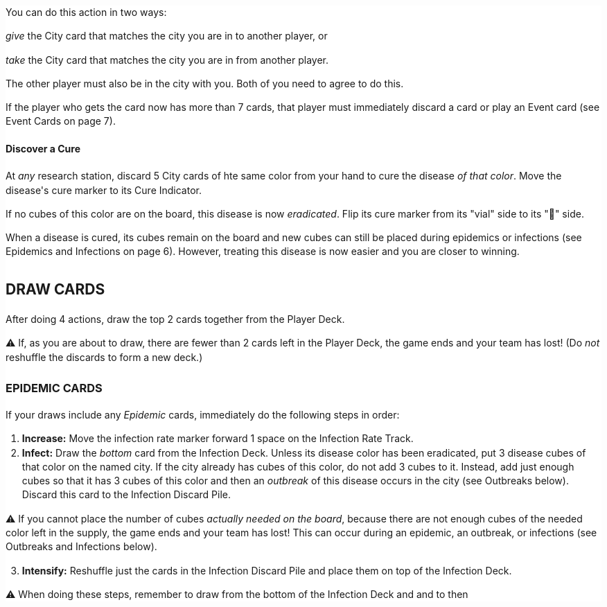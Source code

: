 You can do this action in two ways:

*give* the City card that matches the city you are in to another player, or

*take* the City card that matches the city you are in from another player.

The other player must also be in the city with you. Both of you need to agree to do this.

If the player who gets the card now has more than 7 cards, that player must immediately discard a card or play an Event card (see Event Cards on page 7).

#### Discover a Cure

At *any* research station, discard 5 City cards of hte same color from your hand to cure the disease *of that color*. Move the disease's cure marker to its Cure Indicator.

If no cubes of this color are on the board, this disease is now *eradicated*. Flip its cure marker from its "vial" side to its "🚫" side.

When a disease is cured, its cubes remain on the board and new cubes can still be placed during epidemics or infections (see Epidemics and Infections on page 6). However, treating this disease is now easier and you are closer to winning.

## DRAW CARDS

After doing 4 actions, draw the top 2 cards together from the Player Deck.

⚠️ If, as you are about to draw, there are fewer than 2 cards left in the Player Deck, the game ends and your team has lost! (Do *not* reshuffle the discards to form a new deck.)

### EPIDEMIC CARDS

If your draws include any *Epidemic* cards, immediately do the following steps in order:

1. **Increase:** Move the infection rate marker forward 1 space on the Infection Rate Track.
2. **Infect:** Draw the *bottom* card from the Infection Deck. Unless its disease color has been eradicated, put 3 disease cubes of that color on the named city. If the city already has cubes of this color, do not add 3 cubes to it. Instead, add just enough cubes so that it has 3 cubes of this color and then an *outbreak* of this disease occurs in the city (see Outbreaks below). Discard this card to the Infection Discard Pile.

⚠️ If you cannot place the number of cubes *actually needed on the board*, because there are not enough cubes of the needed color left in the supply, the game ends and your team has lost! This can occur during an epidemic, an outbreak, or infections (see Outbreaks and Infections below).

3. **Intensify:** Reshuffle just the cards in the Infection Discard Pile and place them on top of the Infection Deck.

⚠️ When doing these steps, remember to draw from the bottom of the Infection Deck and and to then